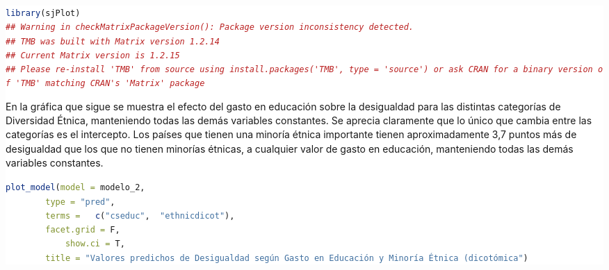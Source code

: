 
```r
library(sjPlot)
## Warning in checkMatrixPackageVersion(): Package version inconsistency detected.
## TMB was built with Matrix version 1.2.14
## Current Matrix version is 1.2.15
## Please re-install 'TMB' from source using install.packages('TMB', type = 'source') or ask CRAN for a binary version of 'TMB' matching CRAN's 'Matrix' package
```

En la gráfica que sigue se muestra el efecto del gasto en educación sobre la desigualdad para las distintas categorías de Diversidad Étnica, manteniendo todas las demás variables constantes. Se aprecia claramente que lo único que cambia entre las categorías es el intercepto. Los países que tienen una minoría étnica importante tienen aproximadamente 3,7 puntos más de desigualdad que los que no tienen minorías étnicas, a cualquier valor de gasto en educación,  manteniendo todas las demás variables constantes. 


```r
plot_model(model = modelo_2, 
        type = "pred",
        terms =   c("cseduc",  "ethnicdicot"), 
        facet.grid = F,
            show.ci = T, 
        title = "Valores predichos de Desigualdad según Gasto en Educación y Minoría Étnica (dicotómica")
```
